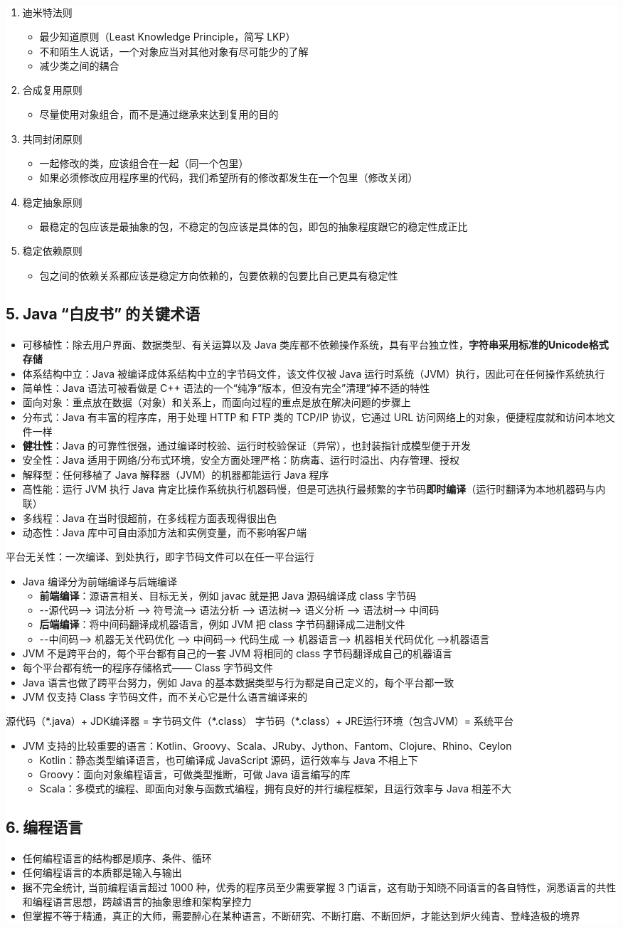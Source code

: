 1. 迪米特法则
	* 最少知道原则（Least Knowledge Principle，简写 LKP）
	* 不和陌生人说话，一个对象应当对其他对象有尽可能少的了解
	* 减少类之间的耦合

2. 合成复用原则
	* 尽量使用对象组合，而不是通过继承来达到复用的目的

3. 共同封闭原则
	* 一起修改的类，应该组合在一起（同一个包里）
	* 如果必须修改应用程序里的代码，我们希望所有的修改都发生在一个包里（修改关闭）

4. 稳定抽象原则
	* 最稳定的包应该是最抽象的包，不稳定的包应该是具体的包，即包的抽象程度跟它的稳定性成正比

5. 稳定依赖原则
	* 包之间的依赖关系都应该是稳定方向依赖的，包要依赖的包要比自己更具有稳定性

## 5. Java “白皮书” 的关键术语

* 可移植性：除去用户界面、数据类型、有关运算以及 Java 类库都不依赖操作系统，具有平台独立性，**字符串采用标准的Unicode格式存储**
* 体系结构中立：Java 被编译成体系结构中立的字节码文件，该文件仅被 Java 运行时系统（JVM）执行，因此可在任何操作系统执行
* 简单性：Java 语法可被看做是 C++ 语法的一个“纯净“版本，但没有完全”清理“掉不适的特性
* 面向对象：重点放在数据（对象）和关系上，而面向过程的重点是放在解决问题的步骤上
* 分布式：Java 有丰富的程序库，用于处理 HTTP 和 FTP 类的 TCP/IP 协议，它通过 URL 访问网络上的对象，便捷程度就和访问本地文件一样
* **健壮性**：Java 的可靠性很强，通过编译时校验、运行时校验保证（异常），也封装指针成模型便于开发
* 安全性：Java 适用于网络/分布式环境，安全方面处理严格：防病毒、运行时溢出、内存管理、授权
* 解释型：任何移植了 Java 解释器（JVM）的机器都能运行 Java 程序
* 高性能：运行 JVM 执行 Java 肯定比操作系统执行机器码慢，但是可选执行最频繁的字节码**即时编译**（运行时翻译为本地机器码与内联）
* 多线程：Java 在当时很超前，在多线程方面表现得很出色
* 动态性：Java 库中可自由添加方法和实例变量，而不影响客户端

平台无关性：一次编译、到处执行，即字节码文件可以在任一平台运行
* Java 编译分为前端编译与后端编译
	* **前端编译**：源语言相关、目标无关，例如 javac 就是把 Java 源码编译成 class 字节码
	* --源代码--> 词法分析 --> 符号流--> 语法分析 --> 语法树--> 语义分析 --> 语法树--> 中间码 
	* **后端编译**：将中间码翻译成机器语言，例如 JVM 把 class 字节码翻译成二进制文件
	* --中间码--> 机器无关代码优化 --> 中间码--> 代码生成 --> 机器语言--> 机器相关代码优化 -->机器语言
* JVM 不是跨平台的，每个平台都有自己的一套 JVM 将相同的 class 字节码翻译成自己的机器语言
* 每个平台都有统一的程序存储格式—— Class 字节码文件
* Java 语言也做了跨平台努力，例如 Java 的基本数据类型与行为都是自己定义的，每个平台都一致
* JVM 仅支持 Class 字节码文件，而不关心它是什么语言编译来的

源代码（\*.java）+ JDK编译器 = 字节码文件（\*.class）
字节码（\*.class）+ JRE运行环境（包含JVM）= 系统平台

* JVM 支持的比较重要的语言：Kotlin、Groovy、Scala、JRuby、Jython、Fantom、Clojure、Rhino、Ceylon
	* Kotlin：静态类型编译语言，也可编译成 JavaScript 源码，运行效率与 Java 不相上下
	* Groovy：面向对象编程语言，可做类型推断，可做 Java 语言编写的库
	* Scala：多模式的编程、即面向对象与函数式编程，拥有良好的并行编程框架，且运行效率与 Java 相差不大

## 6. 编程语言

* 任何编程语言的结构都是顺序、条件、循环
* 任何编程语言的本质都是输入与输出
* 据不完全统计, 当前编程语言超过 1000 种，优秀的程序员至少需要掌握 3 门语言，这有助于知晓不同语言的各自特性，洞悉语言的共性和编程语言思想，跨越语言的抽象思维和架构掌控力
* 但掌握不等于精通，真正的大师，需要醉心在某种语言，不断研究、不断打磨、不断回炉，才能达到炉火纯青、登峰造极的境界